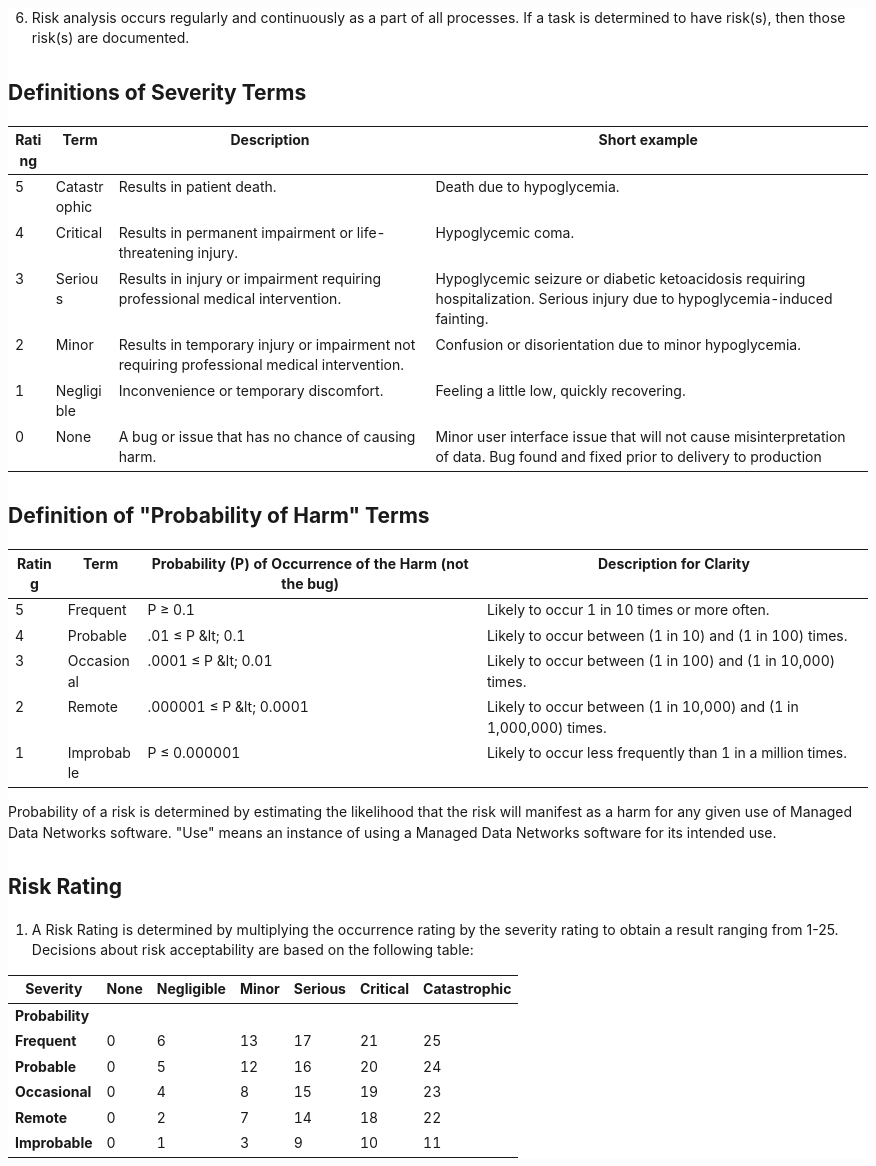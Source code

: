 6. Risk analysis occurs regularly and continuously as a part of all processes. If a task is determined to have risk(s), then those risk(s) are documented.

## Definitions of Severity Terms

| **Rating** | **Term** | **Description** | **Short example** |
| --- | --- | --- | --- |
| 5 | Catastrophic | Results in patient death. | Death due to hypoglycemia. |
| 4 | Critical | Results in permanent impairment or life-threatening injury. | Hypoglycemic coma. |
| 3 | Serious | Results in injury or impairment requiring professional medical intervention. | Hypoglycemic seizure or diabetic ketoacidosis requiring hospitalization. Serious injury due to hypoglycemia-induced fainting. |
| 2 | Minor | Results in temporary injury or impairment not requiring professional medical intervention. | Confusion or disorientation due to minor hypoglycemia. |
| 1 | Negligible | Inconvenience or temporary discomfort. | Feeling a little low, quickly recovering. |
| 0 | None | A bug or issue that has no chance of causing harm. | Minor user interface issue that will not cause misinterpretation of data. Bug found and fixed prior to delivery to production |


## Definition of &quot;Probability of Harm&quot; Terms

| **Rating** | **Term** | **Probability (P) of Occurrence of the Harm** **(not the bug)** | **Description for Clarity** |
| --- | --- | --- | --- |
| 5 | Frequent | P ≥ 0.1 | Likely to occur 1 in 10 times or more often. |
| 4 | Probable | .01 ≤ P \&lt; 0.1 | Likely to occur between (1 in 10) and (1 in 100) times. |
| 3 | Occasional | .0001 ≤ P \&lt; 0.01 | Likely to occur between (1 in 100) and (1 in 10,000) times. |
| 2 | Remote | .000001 ≤ P \&lt; 0.0001 | Likely to occur between (1 in 10,000) and (1 in 1,000,000) times. |
| 1 | Improbable | P ≤ 0.000001 | Likely to occur less frequently than 1 in a million times. |

Probability of a risk is determined by estimating the likelihood that the risk will manifest as a harm for any given use of Managed Data Networks software. &quot;Use&quot; means an instance of using a Managed Data Networks software for its intended use.

## Risk Rating

  1. A Risk Rating is determined by multiplying the occurrence rating by the severity rating to obtain a result ranging from 1-25. Decisions about risk acceptability are based on the following table:


|**Severity**|**None**|**Negligible**|**Minor**|**Serious**|**Critical**|**Catastrophic**|
|----------|----------|----------|----------|----------|----------|----------|
| **Probability** | | | | | | |
| **Frequent** | 0 | 6 | 13 | 17 | 21 | 25 |
| **Probable** | 0 | 5 | 12 | 16 | 20 | 24 |
| **Occasional** | 0 | 4 | 8 | 15 | 19 | 23 |
| **Remote** | 0 | 2 | 7 | 14 | 18 | 22 |
| **Improbable** | 0 | 1 | 3 | 9 | 10 | 11 |
